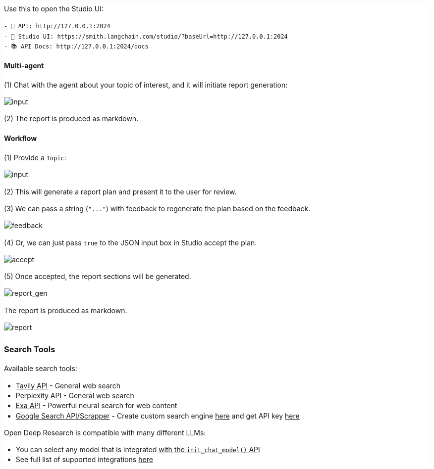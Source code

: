 Use this to open the Studio UI:
```
- 🚀 API: http://127.0.0.1:2024
- 🎨 Studio UI: https://smith.langchain.com/studio/?baseUrl=http://127.0.0.1:2024
- 📚 API Docs: http://127.0.0.1:2024/docs
```

#### Multi-agent

(1) Chat with the agent about your topic of interest, and it will initiate report generation:

<img width="1326" alt="input" src="https://github.com/user-attachments/assets/dc8f59dd-14b3-4a62-ac18-d2f99c8bbe83" />

(2) The report is produced as markdown.

#### Workflow

(1) Provide a `Topic`:

<img width="1326" alt="input" src="https://github.com/user-attachments/assets/de264b1b-8ea5-4090-8e72-e1ef1230262f" />

(2) This will generate a report plan and present it to the user for review.

(3) We can pass a string (`"..."`) with feedback to regenerate the plan based on the feedback.

<img width="1326" alt="feedback" src="https://github.com/user-attachments/assets/c308e888-4642-4c74-bc78-76576a2da919" />

(4) Or, we can just pass `true` to the JSON input box in Studio accept the plan.

<img width="1480" alt="accept" src="https://github.com/user-attachments/assets/ddeeb33b-fdce-494f-af8b-bd2acc1cef06" />

(5) Once accepted, the report sections will be generated.

<img width="1326" alt="report_gen" src="https://github.com/user-attachments/assets/74ff01cc-e7ed-47b8-bd0c-4ef615253c46" />

The report is produced as markdown.

<img width="1326" alt="report" src="https://github.com/user-attachments/assets/92d9f7b7-3aea-4025-be99-7fb0d4b47289" />

### Search Tools

Available search tools:

* [Tavily API](https://tavily.com/) - General web search
* [Perplexity API](https://www.perplexity.ai/hub/blog/introducing-the-sonar-pro-api) - General web search
* [Exa API](https://exa.ai/) - Powerful neural search for web content
* [Google Search API/Scrapper](https://google.com/) - Create custom search engine [here](https://programmablesearchengine.google.com/controlpanel/all) and get API key [here](https://developers.google.com/custom-search/v1/introduction)

Open Deep Research is compatible with many different LLMs: 

* You can select any model that is integrated [with the `init_chat_model()` API](https://python.langchain.com/docs/how_to/chat_models_universal_init/)
* See full list of supported integrations [here](https://python.langchain.com/api_reference/langchain/chat_models/langchain.chat_models.base.init_chat_model.html)
